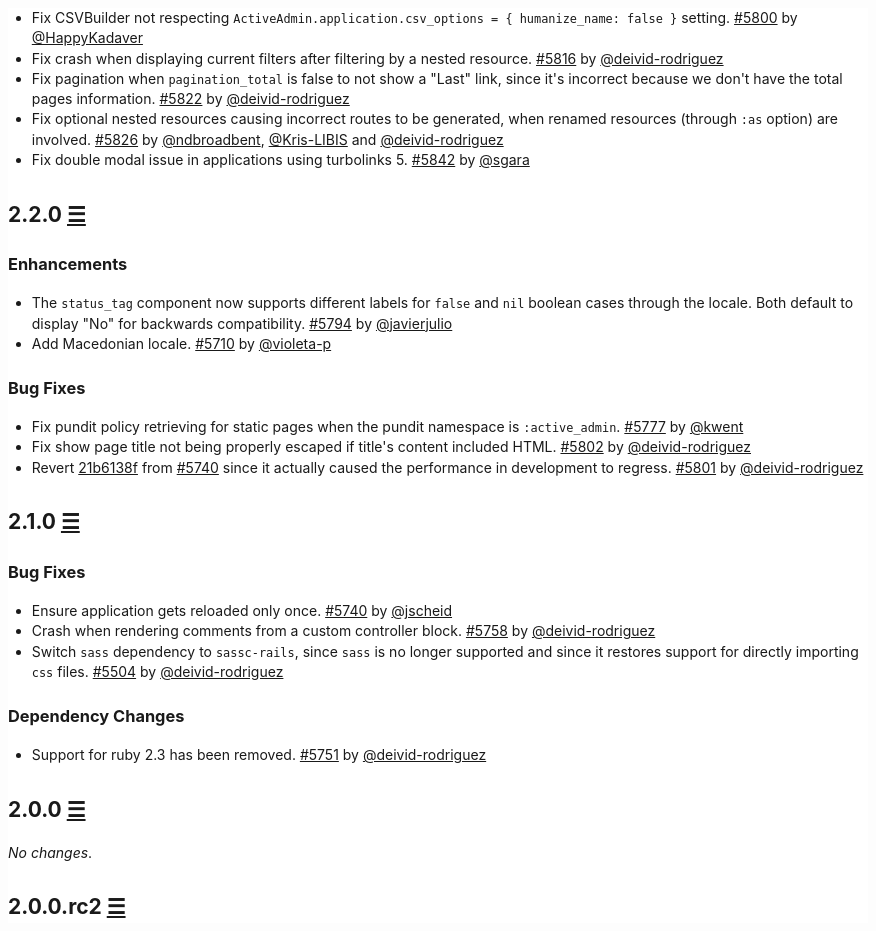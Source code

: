 * Fix CSVBuilder not respecting `ActiveAdmin.application.csv_options = { humanize_name: false }` setting. [#5800] by [@HappyKadaver]
* Fix crash when displaying current filters after filtering by a nested resource. [#5816] by [@deivid-rodriguez]
* Fix pagination when `pagination_total` is false to not show a "Last" link, since it's incorrect because we don't have the total pages information. [#5822] by [@deivid-rodriguez]
* Fix optional nested resources causing incorrect routes to be generated, when renamed resources (through `:as` option) are involved. [#5826] by [@ndbroadbent], [@Kris-LIBIS] and [@deivid-rodriguez]
* Fix double modal issue in applications using turbolinks 5. [#5842] by [@sgara]

## 2.2.0 [☰](https://github.com/activeadmin/activeadmin/compare/v2.1.0..v2.2.0)

### Enhancements

* The `status_tag` component now supports different labels for `false` and `nil` boolean cases through the locale. Both default to display "No" for backwards compatibility. [#5794] by [@javierjulio]
* Add Macedonian locale. [#5710] by [@violeta-p]

### Bug Fixes

* Fix pundit policy retrieving for static pages when the pundit namespace is `:active_admin`. [#5777] by [@kwent]
* Fix show page title not being properly escaped if title's content included HTML. [#5802] by [@deivid-rodriguez]
* Revert [21b6138f] from [#5740] since it actually caused the performance in development to regress. [#5801] by [@deivid-rodriguez]

## 2.1.0 [☰](https://github.com/activeadmin/activeadmin/compare/v2.0.0..v2.1.0)

### Bug Fixes

* Ensure application gets reloaded only once. [#5740] by [@jscheid]
* Crash when rendering comments from a custom controller block. [#5758] by [@deivid-rodriguez]
* Switch `sass` dependency to `sassc-rails`, since `sass` is no longer supported and since it restores support for directly importing `css` files. [#5504] by [@deivid-rodriguez]

### Dependency Changes

* Support for ruby 2.3 has been removed. [#5751] by [@deivid-rodriguez]

## 2.0.0 [☰](https://github.com/activeadmin/activeadmin/compare/v2.0.0.rc2..v2.0.0)

_No changes_.

## 2.0.0.rc2 [☰](https://github.com/activeadmin/activeadmin/compare/v2.0.0.rc1..v2.0.0.rc2)


[0-6-stable]: https://github.com/activeadmin/activeadmin/blob/0-6-stable/CHANGELOG.md
[#1926]: https://github.com/activeadmin/activeadmin/issues/1926
[#1979]: https://github.com/activeadmin/activeadmin/issues/1979
[#2001]: https://github.com/activeadmin/activeadmin/issues/2001
[#2040]: https://github.com/activeadmin/activeadmin/issues/2040
[#2326]: https://github.com/activeadmin/activeadmin/issues/2326
[#2523]: https://github.com/activeadmin/activeadmin/issues/2523
[#2532]: https://github.com/activeadmin/activeadmin/issues/2532
[#2541]: https://github.com/activeadmin/activeadmin/issues/2541
[#2544]: https://github.com/activeadmin/activeadmin/issues/2544
[#2545]: https://github.com/activeadmin/activeadmin/issues/2545
[#3038]: https://github.com/activeadmin/activeadmin/issues/3038
[#3075]: https://github.com/activeadmin/activeadmin/issues/3075
[#3463]: https://github.com/activeadmin/activeadmin/issues/3463
[#3464]: https://github.com/activeadmin/activeadmin/issues/3464
[#3486]: https://github.com/activeadmin/activeadmin/issues/3486
[#3519]: https://github.com/activeadmin/activeadmin/issues/3519
[#3535]: https://github.com/activeadmin/activeadmin/issues/3535
[#3553]: https://github.com/activeadmin/activeadmin/issues/3553
[#3606]: https://github.com/activeadmin/activeadmin/issues/3606
[#3686]: https://github.com/activeadmin/activeadmin/issues/3686
[#3695]: https://github.com/activeadmin/activeadmin/issues/3695
[#3731]: https://github.com/activeadmin/activeadmin/issues/3731
[#3783]: https://github.com/activeadmin/activeadmin/issues/3783
[#3894]: https://github.com/activeadmin/activeadmin/issues/3894
[#4118]: https://github.com/activeadmin/activeadmin/issues/4118
[#4173]: https://github.com/activeadmin/activeadmin/issues/4173
[#4187]: https://github.com/activeadmin/activeadmin/issues/4187
[#4254]: https://github.com/activeadmin/activeadmin/issues/4254
[#5043]: https://github.com/activeadmin/activeadmin/issues/5043
[#5198]: https://github.com/activeadmin/activeadmin/issues/5198
[21b6138f]: https://github.com/activeadmin/activeadmin/pull/5740/commits/21b6138fdcf58cd54c3f1d3f60cb1127b174b40f
[#3091]: https://github.com/activeadmin/activeadmin/pull/3091
[#3435]: https://github.com/activeadmin/activeadmin/pull/3435
[#4477]: https://github.com/activeadmin/activeadmin/pull/4477
[#4731]: https://github.com/activeadmin/activeadmin/pull/4731
[#4759]: https://github.com/activeadmin/activeadmin/pull/4759
[#4768]: https://github.com/activeadmin/activeadmin/pull/4768
[#4848]: https://github.com/activeadmin/activeadmin/pull/4848
[#4851]: https://github.com/activeadmin/activeadmin/pull/4851
[#4867]: https://github.com/activeadmin/activeadmin/pull/4867
[#4870]: https://github.com/activeadmin/activeadmin/pull/4870
[#4882]: https://github.com/activeadmin/activeadmin/pull/4882
[#4940]: https://github.com/activeadmin/activeadmin/pull/4940
[#4950]: https://github.com/activeadmin/activeadmin/pull/4950
[#4951]: https://github.com/activeadmin/activeadmin/pull/4951
[#4989]: https://github.com/activeadmin/activeadmin/pull/4989
[#4996]: https://github.com/activeadmin/activeadmin/pull/4996
[#4997]: https://github.com/activeadmin/activeadmin/pull/4997
[#5003]: https://github.com/activeadmin/activeadmin/pull/5003
[#5029]: https://github.com/activeadmin/activeadmin/pull/5029
[#5037]: https://github.com/activeadmin/activeadmin/pull/5037
[#5044]: https://github.com/activeadmin/activeadmin/pull/5044
[#5046]: https://github.com/activeadmin/activeadmin/pull/5046
[#5052]: https://github.com/activeadmin/activeadmin/pull/5052
[#5060]: https://github.com/activeadmin/activeadmin/pull/5060
[#5069]: https://github.com/activeadmin/activeadmin/pull/5069
[#5081]: https://github.com/activeadmin/activeadmin/pull/5081
[#5088]: https://github.com/activeadmin/activeadmin/pull/5088
[#5093]: https://github.com/activeadmin/activeadmin/pull/5093
[#5099]: https://github.com/activeadmin/activeadmin/pull/5099
[#5104]: https://github.com/activeadmin/activeadmin/pull/5104
[#5119]: https://github.com/activeadmin/activeadmin/pull/5119
[#5120]: https://github.com/activeadmin/activeadmin/pull/5120
[#5125]: https://github.com/activeadmin/activeadmin/pull/5125
[#5137]: https://github.com/activeadmin/activeadmin/pull/5137
[#5143]: https://github.com/activeadmin/activeadmin/pull/5143
[#5157]: https://github.com/activeadmin/activeadmin/pull/5157
[#5167]: https://github.com/activeadmin/activeadmin/pull/5167
[#5180]: https://github.com/activeadmin/activeadmin/pull/5180
[#5187]: https://github.com/activeadmin/activeadmin/pull/5187
[#5194]: https://github.com/activeadmin/activeadmin/pull/5194
[#5208]: https://github.com/activeadmin/activeadmin/pull/5208
[#5210]: https://github.com/activeadmin/activeadmin/pull/5210
[#5223]: https://github.com/activeadmin/activeadmin/pull/5223
[#5238]: https://github.com/activeadmin/activeadmin/pull/5238
[#5240]: https://github.com/activeadmin/activeadmin/pull/5240
[#5251]: https://github.com/activeadmin/activeadmin/pull/5251
[#5253]: https://github.com/activeadmin/activeadmin/pull/5253
[#5266]: https://github.com/activeadmin/activeadmin/pull/5266
[#5272]: https://github.com/activeadmin/activeadmin/pull/5272
[#5275]: https://github.com/activeadmin/activeadmin/pull/5275
[#5284]: https://github.com/activeadmin/activeadmin/pull/5284
[#5295]: https://github.com/activeadmin/activeadmin/pull/5295
[#5299]: https://github.com/activeadmin/activeadmin/pull/5299
[#5320]: https://github.com/activeadmin/activeadmin/pull/5320
[#5324]: https://github.com/activeadmin/activeadmin/pull/5324
[#5330]: https://github.com/activeadmin/activeadmin/pull/5330
[#5334]: https://github.com/activeadmin/activeadmin/pull/5334
[#5336]: https://github.com/activeadmin/activeadmin/pull/5336
[#5341]: https://github.com/activeadmin/activeadmin/pull/5341
[#5343]: https://github.com/activeadmin/activeadmin/pull/5343
[#5357]: https://github.com/activeadmin/activeadmin/pull/5357
[#5359]: https://github.com/activeadmin/activeadmin/pull/5359
[#5368]: https://github.com/activeadmin/activeadmin/pull/5368
[#5370]: https://github.com/activeadmin/activeadmin/pull/5370
[#5375]: https://github.com/activeadmin/activeadmin/pull/5375
[#5376]: https://github.com/activeadmin/activeadmin/pull/5376
[#5399]: https://github.com/activeadmin/activeadmin/pull/5399
[#5401]: https://github.com/activeadmin/activeadmin/pull/5401
[#5408]: https://github.com/activeadmin/activeadmin/pull/5408
[#5413]: https://github.com/activeadmin/activeadmin/pull/5413
[#5417]: https://github.com/activeadmin/activeadmin/pull/5417
[#5418]: https://github.com/activeadmin/activeadmin/pull/5418
[#5433]: https://github.com/activeadmin/activeadmin/pull/5433
[#5446]: https://github.com/activeadmin/activeadmin/pull/5446
[#5448]: https://github.com/activeadmin/activeadmin/pull/5448
[#5453]: https://github.com/activeadmin/activeadmin/pull/5453
[#5458]: https://github.com/activeadmin/activeadmin/pull/5458
[#5461]: https://github.com/activeadmin/activeadmin/pull/5461
[#5464]: https://github.com/activeadmin/activeadmin/pull/5464
[#5486]: https://github.com/activeadmin/activeadmin/pull/5486
[#5501]: https://github.com/activeadmin/activeadmin/pull/5501
[#5504]: https://github.com/activeadmin/activeadmin/pull/5504
[#5517]: https://github.com/activeadmin/activeadmin/pull/5517
[#5537]: https://github.com/activeadmin/activeadmin/pull/5537
[#5555]: https://github.com/activeadmin/activeadmin/pull/5555
[#5583]: https://github.com/activeadmin/activeadmin/pull/5583
[#5608]: https://github.com/activeadmin/activeadmin/pull/5608
[#5611]: https://github.com/activeadmin/activeadmin/pull/5611
[#5627]: https://github.com/activeadmin/activeadmin/pull/5627
[#5631]: https://github.com/activeadmin/activeadmin/pull/5631
[#5632]: https://github.com/activeadmin/activeadmin/pull/5632
[#5650]: https://github.com/activeadmin/activeadmin/pull/5650
[#5590]: https://github.com/activeadmin/activeadmin/pull/5590
[#5662]: https://github.com/activeadmin/activeadmin/pull/5662
[#5710]: https://github.com/activeadmin/activeadmin/pull/5710
[#5726]: https://github.com/activeadmin/activeadmin/pull/5726
[#5738]: https://github.com/activeadmin/activeadmin/pull/5738
[#5740]: https://github.com/activeadmin/activeadmin/pull/5740
[#5751]: https://github.com/activeadmin/activeadmin/pull/5751
[#5758]: https://github.com/activeadmin/activeadmin/pull/5758
[#5777]: https://github.com/activeadmin/activeadmin/pull/5777
[#5794]: https://github.com/activeadmin/activeadmin/pull/5794
[#5800]: https://github.com/activeadmin/activeadmin/pull/5800
[#5801]: https://github.com/activeadmin/activeadmin/pull/5801
[#5802]: https://github.com/activeadmin/activeadmin/pull/5802
[#5811]: https://github.com/activeadmin/activeadmin/pull/5811
[#5816]: https://github.com/activeadmin/activeadmin/pull/5816
[#5822]: https://github.com/activeadmin/activeadmin/pull/5822
[#5826]: https://github.com/activeadmin/activeadmin/pull/5826
[#5831]: https://github.com/activeadmin/activeadmin/pull/5831
[#5548]: https://github.com/activeadmin/activeadmin/pull/5548
[#5842]: https://github.com/activeadmin/activeadmin/pull/5842
[#5854]: https://github.com/activeadmin/activeadmin/pull/5854
[#5874]: https://github.com/activeadmin/activeadmin/pull/5874
[#5877]: https://github.com/activeadmin/activeadmin/pull/5877
[#5886]: https://github.com/activeadmin/activeadmin/pull/5886
[#5870]: https://github.com/activeadmin/activeadmin/pull/5870
[#5893]: https://github.com/activeadmin/activeadmin/pull/5893
[#5867]: https://github.com/activeadmin/activeadmin/pull/5867
[#5887]: https://github.com/activeadmin/activeadmin/pull/5887
[@5t111111]: https://github.com/5t111111
[@aarek]: https://github.com/aarek
[@ajw725]: https://github.com/ajw725
[@alex-bogomolov]: https://github.com/alex-bogomolov
[@amiel]: https://github.com/amiel
[@amiuhle]: https://github.com/amiuhle
[@andreslemik]: https://github.com/andreslemik
[@bartoszkopinski]: https://github.com/bartoszkopinski
[@blocknotes]: https://github.com/blocknotes
[@bolshakov]: https://github.com/bolshakov
[@buren]: https://github.com/buren
[@chancancode]: https://github.com/chancancode
[@chrp]: https://github.com/chrp
[@chumakoff]: https://github.com/chumakoff
[@craigmcnamara]: https://github.com/craigmcnamara
[@DanielHeath]: https://github.com/DanielHeath
[@deivid-rodriguez]: https://github.com/deivid-rodriguez
[@dennisvdvliet]: https://github.com/dennisvdvliet
[@dhyegofernando]: https://github.com/dhyegofernando
[@dkniffin]: https://github.com/dkniffin
[@dmitry]: https://github.com/dmitry
[@drn]: https://github.com/drn
[@eikes]: https://github.com/eikes
[@f1sherman]: https://github.com/f1sherman
[@FabioRos]: https://github.com/FabioRos
[@faucct]: https://github.com/faucct
[@Fivell]: https://github.com/Fivell
[@glebtv]: https://github.com/glebtv
[@gonzedge]: https://github.com/gonzedge
[@guigs]: https://github.com/guigs
[@HappyKadaver]: https://github.com/HappyKadaver
[@innparusu95]: https://github.com/innparusu95
[@ionut998]: https://github.com/ionut998
[@irmela]: https://github.com/irmela
[@jasl]: https://github.com/jasl
[@javierjulio]: https://github.com/javierjulio
[@jawa]: https://github.com/jawa
[@JiiHu]: https://github.com/JiiHu
[@johnnyshields]: https://github.com/johnnyshields
[@jscheid]: https://github.com/jscheid
[@juril33t]: https://github.com/juril33t
[@jwesorick]: https://github.com/jwesorick
[@kjeldahl]: https://github.com/kjeldahl
[@ko-lem]: https://github.com/ko-lem
[@kobeumut]: https://github.com/kobeumut
[@Kris-LIBIS]: https://github.com/Kris-LIBIS
[@kwent]: https://github.com/kwent
[@leio10]: https://github.com/leio10
[@markstory]: https://github.com/markstory
[@mauriciopasquier]: https://github.com/mauriciopasquier
[@mconiglio]: https://github.com/mconiglio
[@micred]: https://github.com/micred
[@mirelon]: https://github.com/mirelon
[@ndbroadbent]: https://github.com/ndbroadbent
[@Nguyenanh]: https://github.com/Nguyenanh
[@panasyuk]: https://github.com/panasyuk
[@PChambino]: https://github.com/PChambino
[@potatosalad]: https://github.com/potatosalad
[@pranas]: https://github.com/pranas
[@renotocn]: https://github.com/renotocn
[@RobinvanderVliet]: https://github.com/RobinvanderVliet
[@rogerkk]: https://github.com/rogerkk
[@seanlinsley]: https://github.com/seanlinsley
[@sgara]: https://github.com/sgara
[@ShallmentMo]: https://github.com/ShallmentMo
[@shekibobo]: https://github.com/shekibobo
[@shouya]: https://github.com/shouya
[@stefsava]: https://github.com/stefsava
[@stereoscott]: https://github.com/stereoscott
[@tiagotex]: https://github.com/tiagotex
[@timoschilling]: https://github.com/timoschilling
[@TimPetricola]: https://github.com/TimPetricola
[@varyonic]: https://github.com/varyonic
[@violeta-p]: https://github.com/violeta-p
[@WaKeMaTTa]: https://github.com/WaKeMaTTa
[@wasifhossain]: https://github.com/wasifhossain
[@Wowu]: https://github.com/Wowu
[@wspurgin]: https://github.com/wspurgin
[@zorab47]: https://github.com/zorab47